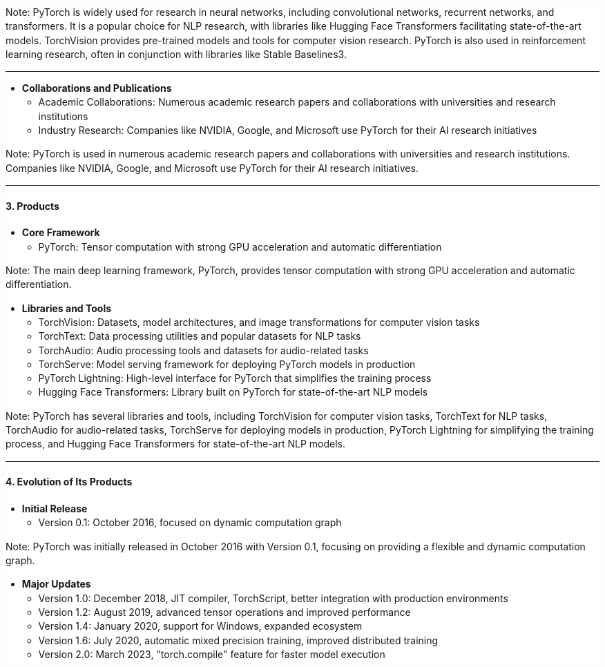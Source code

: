 Note: PyTorch is widely used for research in neural networks, including convolutional networks, recurrent networks, and transformers. It is a popular choice for NLP research, with libraries like Hugging Face Transformers facilitating state-of-the-art models. TorchVision provides pre-trained models and tools for computer vision research. PyTorch is also used in reinforcement learning research, often in conjunction with libraries like Stable Baselines3.

---

- **Collaborations and Publications**
  - Academic Collaborations: Numerous academic research papers and collaborations with universities and research institutions
  - Industry Research: Companies like NVIDIA, Google, and Microsoft use PyTorch for their AI research initiatives

Note: PyTorch is used in numerous academic research papers and collaborations with universities and research institutions. Companies like NVIDIA, Google, and Microsoft use PyTorch for their AI research initiatives.

---

#### 3. Products

- **Core Framework**
  - PyTorch: Tensor computation with strong GPU acceleration and automatic differentiation

Note: The main deep learning framework, PyTorch, provides tensor computation with strong GPU acceleration and automatic differentiation.

- **Libraries and Tools**
  - TorchVision: Datasets, model architectures, and image transformations for computer vision tasks
  - TorchText: Data processing utilities and popular datasets for NLP tasks
  - TorchAudio: Audio processing tools and datasets for audio-related tasks
  - TorchServe: Model serving framework for deploying PyTorch models in production
  - PyTorch Lightning: High-level interface for PyTorch that simplifies the training process
  - Hugging Face Transformers: Library built on PyTorch for state-of-the-art NLP models

Note: PyTorch has several libraries and tools, including TorchVision for computer vision tasks, TorchText for NLP tasks, TorchAudio for audio-related tasks, TorchServe for deploying models in production, PyTorch Lightning for simplifying the training process, and Hugging Face Transformers for state-of-the-art NLP models.

---

#### 4. Evolution of Its Products

- **Initial Release**
  - Version 0.1: October 2016, focused on dynamic computation graph

Note: PyTorch was initially released in October 2016 with Version 0.1, focusing on providing a flexible and dynamic computation graph.

- **Major Updates**
  - Version 1.0: December 2018, JIT compiler, TorchScript, better integration with production environments
  - Version 1.2: August 2019, advanced tensor operations and improved performance
  - Version 1.4: January 2020, support for Windows, expanded ecosystem
  - Version 1.6: July 2020, automatic mixed precision training, improved distributed training
  - Version 2.0: March 2023, "torch.compile" feature for faster model execution
